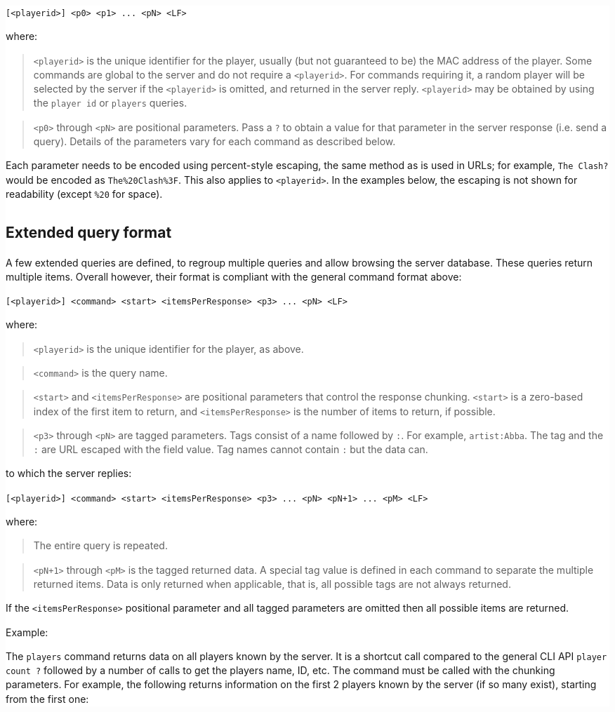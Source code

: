 `[<playerid>] <p0> <p1> ... <pN> <LF>`

where:

>`<playerid>` is the unique identifier for the player, usually (but not guaranteed to be) the MAC address of the player. Some commands are global to the server and do not require a `<playerid>`. For commands requiring it, a random player will be selected by the server if the `<playerid>` is omitted, and returned in the server reply. `<playerid>` may be obtained by using the `player id` or `players` queries.

>`<p0>` through `<pN>` are positional parameters. Pass a `?` to obtain a value for that parameter in the server response (i.e. send a query). Details of the parameters vary for each command as described below.

Each parameter needs to be encoded using percent-style escaping, the same method as is used in URLs; for example, `The Clash?` would be encoded as `The%20Clash%3F`. This also applies to `<playerid>`. In the examples below, the escaping is not shown for readability (except `%20` for space).

## Extended query format

A few extended queries are defined, to regroup multiple queries and allow browsing the server database. These queries return multiple items. Overall however, their format is compliant with the general command format above:

`[<playerid>] <command> <start> <itemsPerResponse> <p3> ... <pN> <LF>`

where:

>`<playerid>` is the unique identifier for the player, as above.

>`<command>` is the query name.

>`<start>` and `<itemsPerResponse>` are positional parameters that control the response chunking. `<start>` is a zero-based index of the first item to return, and `<itemsPerResponse>` is the number of items to return, if possible.

>`<p3>` through `<pN>` are tagged parameters. Tags consist of a name followed by `:`. For example, `artist:Abba`. The tag and the `:` are URL escaped with the field value. Tag names cannot contain `:` but the data can.

to which the server replies:

`[<playerid>] <command> <start> <itemsPerResponse> <p3> ... <pN> <pN+1> ... <pM> <LF>`

where:

>The entire query is repeated.

>`<pN+1>` through `<pM>` is the tagged returned data. A special tag value is defined in each command to separate the multiple returned items. Data is only returned when applicable, that is, all possible tags are not always returned.

If the `<itemsPerResponse>` positional parameter and all tagged parameters are omitted then all possible items are returned.

Example:

The `players` command returns data on all players known by the server. It is a shortcut call compared to the general CLI API `player count ?` followed by a number of calls to get the players name, ID, etc. The command must be called with the chunking parameters. For example, the following returns information on the first 2 players known by the server (if so many exist), starting from the first one:
